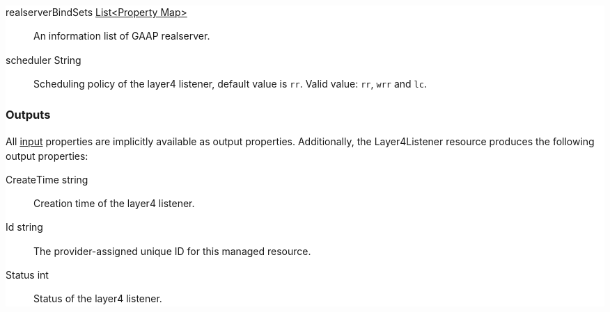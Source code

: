 <a data-swiftype-name="resource-property" data-swiftype-type="text" href="#realserverbindsets_yaml" style="color: inherit; text-decoration: inherit;">realserver<wbr>Bind<wbr>Sets</a>
</span>
        <span class="property-indicator"></span>
        <span class="property-type"><a href="#layer4listenerrealserverbindset">List&lt;Property Map&gt;</a></span>
    </dt>
    <dd><p>An information list of GAAP realserver.</p>
</dd><dt class="property-optional"
            title="Optional">
        <span id="scheduler_yaml">
<a data-swiftype-name="resource-property" data-swiftype-type="text" href="#scheduler_yaml" style="color: inherit; text-decoration: inherit;">scheduler</a>
</span>
        <span class="property-indicator"></span>
        <span class="property-type">String</span>
    </dt>
    <dd><p>Scheduling policy of the layer4 listener, default value is <code>rr</code>. Valid value: <code>rr</code>, <code>wrr</code> and <code>lc</code>.</p>
</dd></dl>
</pulumi-choosable>
</div>


### Outputs

All [input](#inputs) properties are implicitly available as output properties. Additionally, the Layer4Listener resource produces the following output properties:



<div>
<pulumi-choosable type="language" values="csharp">
<dl class="resources-properties"><dt class="property-"
            title="">
        <span id="createtime_csharp">
<a data-swiftype-name="resource-property" data-swiftype-type="text" href="#createtime_csharp" style="color: inherit; text-decoration: inherit;">Create<wbr>Time</a>
</span>
        <span class="property-indicator"></span>
        <span class="property-type">string</span>
    </dt>
    <dd><p>Creation time of the layer4 listener.</p>
</dd><dt class="property-"
            title="">
        <span id="id_csharp">
<a data-swiftype-name="resource-property" data-swiftype-type="text" href="#id_csharp" style="color: inherit; text-decoration: inherit;">Id</a>
</span>
        <span class="property-indicator"></span>
        <span class="property-type">string</span>
    </dt>
    <dd><p>The provider-assigned unique ID for this managed resource.</p>
</dd><dt class="property-"
            title="">
        <span id="status_csharp">
<a data-swiftype-name="resource-property" data-swiftype-type="text" href="#status_csharp" style="color: inherit; text-decoration: inherit;">Status</a>
</span>
        <span class="property-indicator"></span>
        <span class="property-type">int</span>
    </dt>
    <dd><p>Status of the layer4 listener.</p>
</dd></dl>
</pulumi-choosable>
</div>